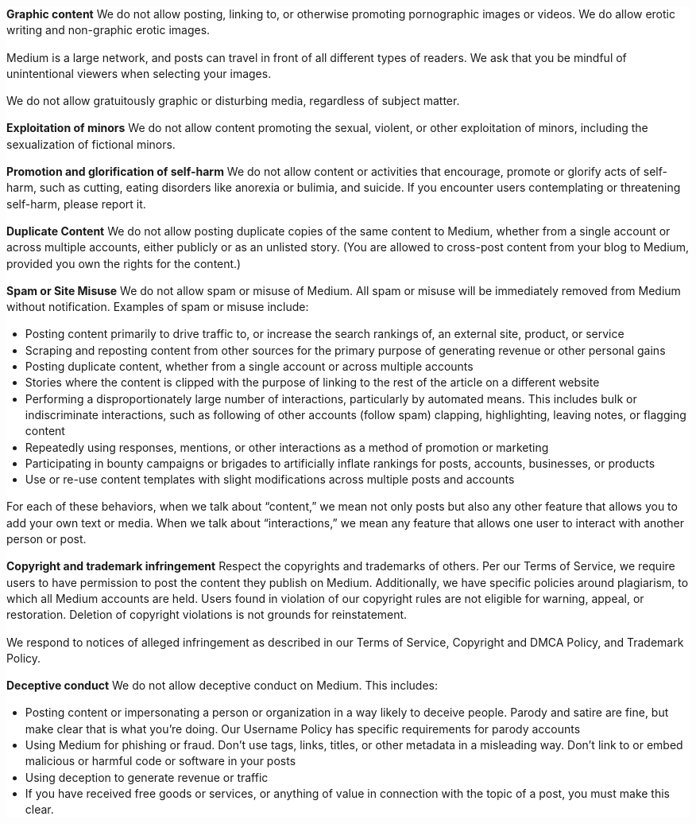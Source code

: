 **Graphic content** We do not allow posting, linking to, or otherwise promoting pornographic images or videos. We do allow erotic writing and non\-graphic erotic images.

Medium is a large network, and posts can travel in front of all different types of readers. We ask that you be mindful of unintentional viewers when selecting your images.

We do not allow gratuitously graphic or disturbing media, regardless of subject matter.

**Exploitation of minors** We do not allow content promoting the sexual, violent, or other exploitation of minors, including the sexualization of fictional minors.

**Promotion and glorification of self\-harm** We do not allow content or activities that encourage, promote or glorify acts of self\-harm, such as cutting, eating disorders like anorexia or bulimia, and suicide. If you encounter users contemplating or threatening self\-harm, please report it.

**Duplicate Content** We do not allow posting duplicate copies of the same content to Medium, whether from a single account or across multiple accounts, either publicly or as an unlisted story. (You are allowed to cross\-post content from your blog to Medium, provided you own the rights for the content.)

**Spam or Site Misuse** We do not allow spam or misuse of Medium. All spam or misuse will be immediately removed from Medium without notification. Examples of spam or misuse include:

* Posting content primarily to drive traffic to, or increase the search rankings of, an external site, product, or service
* Scraping and reposting content from other sources for the primary purpose of generating revenue or other personal gains
* Posting duplicate content, whether from a single account or across multiple accounts
* Stories where the content is clipped with the purpose of linking to the rest of the article on a different website
* Performing a disproportionately large number of interactions, particularly by automated means. This includes bulk or indiscriminate interactions, such as following of other accounts (follow spam) clapping, highlighting, leaving notes, or flagging content
* Repeatedly using responses, mentions, or other interactions as a method of promotion or marketing
* Participating in bounty campaigns or brigades to artificially inflate rankings for posts, accounts, businesses, or products
* Use or re\-use content templates with slight modifications across multiple posts and accounts

For each of these behaviors, when we talk about “content,” we mean not only posts but also any other feature that allows you to add your own text or media. When we talk about “interactions,” we mean any feature that allows one user to interact with another person or post.

**Copyright and trademark infringement** Respect the copyrights and trademarks of others. Per our Terms of Service, we require users to have permission to post the content they publish on Medium. Additionally, we have specific policies around plagiarism, to which all Medium accounts are held. Users found in violation of our copyright rules are not eligible for warning, appeal, or restoration. Deletion of copyright violations is not grounds for reinstatement.

We respond to notices of alleged infringement as described in our Terms of Service, Copyright and DMCA Policy, and Trademark Policy.

**Deceptive conduct** We do not allow deceptive conduct on Medium. This includes:

* Posting content or impersonating a person or organization in a way likely to deceive people. Parody and satire are fine, but make clear that is what you’re doing. Our Username Policy has specific requirements for parody accounts
* Using Medium for phishing or fraud. Don’t use tags, links, titles, or other metadata in a misleading way. Don’t link to or embed malicious or harmful code or software in your posts
* Using deception to generate revenue or traffic
* If you have received free goods or services, or anything of value in connection with the topic of a post, you must make this clear.
